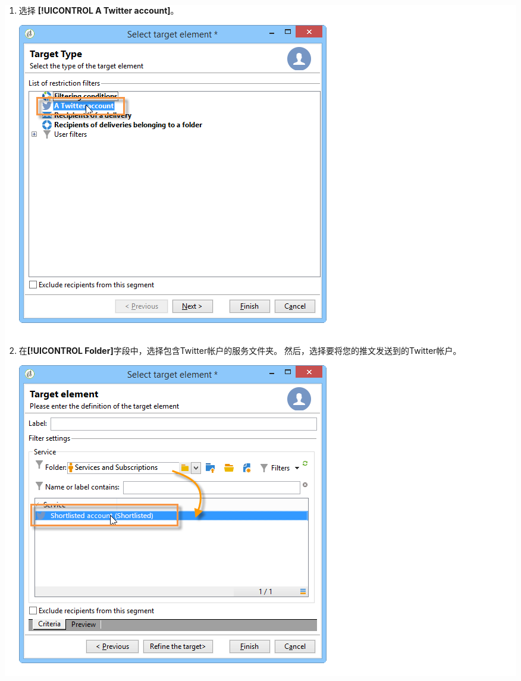 1. 选择 **[!UICONTROL A Twitter account]**。

   ![](assets/social_twitter_delivery_007.png)

1. 在&#x200B;**[!UICONTROL Folder]**&#x200B;字段中，选择包含Twitter帐户的服务文件夹。 然后，选择要将您的推文发送到的Twitter帐户。

   ![](assets/social_twitter_delivery_011.png)
